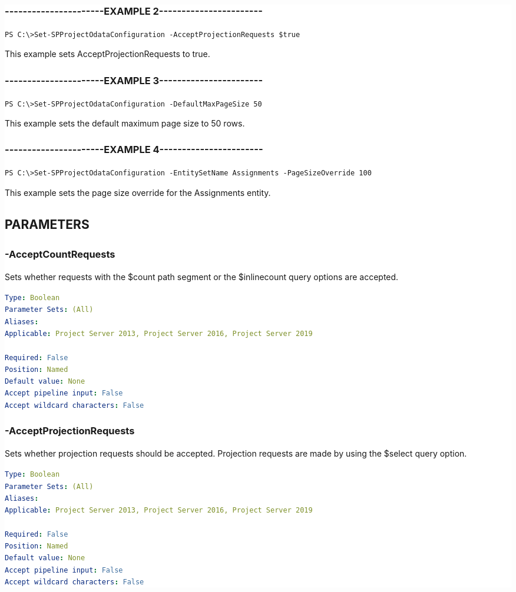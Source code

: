 ### ----------------------EXAMPLE 2-----------------------
```
PS C:\>Set-SPProjectOdataConfiguration -AcceptProjectionRequests $true
```

This example sets AcceptProjectionRequests to true.


### ----------------------EXAMPLE 3-----------------------
```
PS C:\>Set-SPProjectOdataConfiguration -DefaultMaxPageSize 50
```

This example sets the default maximum page size to 50 rows.


### ----------------------EXAMPLE 4-----------------------
```
PS C:\>Set-SPProjectOdataConfiguration -EntitySetName Assignments -PageSizeOverride 100
```

This example sets the page size override for the Assignments entity.


## PARAMETERS

### -AcceptCountRequests
Sets whether requests with the $count path segment or the $inlinecount query options are accepted.

```yaml
Type: Boolean
Parameter Sets: (All)
Aliases: 
Applicable: Project Server 2013, Project Server 2016, Project Server 2019

Required: False
Position: Named
Default value: None
Accept pipeline input: False
Accept wildcard characters: False
```

### -AcceptProjectionRequests
Sets whether projection requests should be accepted. 
Projection requests are made by using the $select query option.

```yaml
Type: Boolean
Parameter Sets: (All)
Aliases: 
Applicable: Project Server 2013, Project Server 2016, Project Server 2019

Required: False
Position: Named
Default value: None
Accept pipeline input: False
Accept wildcard characters: False
```
